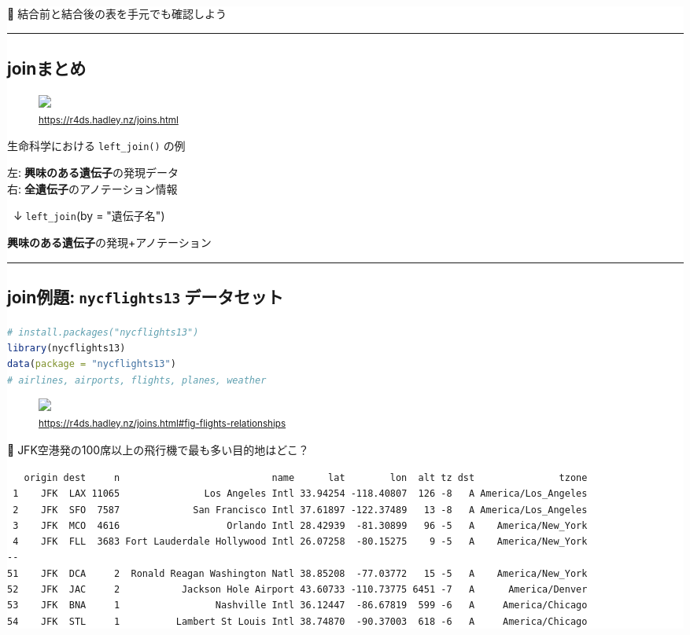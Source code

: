 🔰 結合前と結合後の表を手元でも確認しよう

---
## joinまとめ

<figure style="margin-block: 1em;">
<a href="https://r4ds.hadley.nz/joins.html">
<img src="/slides/image/r4ds/join-venn.png" width="100%">
<br>
<figcaption><small>https://r4ds.hadley.nz/joins.html</small></figcaption>
</a>
</figure>


生命科学における `left_join()` の例

左: **興味のある遺伝子**の発現データ<br>
右: **全遺伝子**のアノテーション情報

&nbsp; ↓ `left_join`(by = "遺伝子名")

**興味のある遺伝子**の発現+アノテーション

---
## join例題: `nycflights13` データセット

```r
# install.packages("nycflights13")
library(nycflights13)
data(package = "nycflights13")
# airlines, airports, flights, planes, weather
```

<figure style="margin-block: 1em;">
<a href="https://r4ds.hadley.nz/joins.html#fig-flights-relationships">
<img src="/slides/image/r4ds/relational-nycflights13.png" width="900">
<br>
<figcaption><small>https://r4ds.hadley.nz/joins.html#fig-flights-relationships</small></figcaption>
</a>
</figure>

🔰 JFK空港発の100席以上の飛行機で最も多い目的地はどこ？


```
   origin dest     n                           name      lat        lon  alt tz dst               tzone
 1    JFK  LAX 11065               Los Angeles Intl 33.94254 -118.40807  126 -8   A America/Los_Angeles
 2    JFK  SFO  7587             San Francisco Intl 37.61897 -122.37489   13 -8   A America/Los_Angeles
 3    JFK  MCO  4616                   Orlando Intl 28.42939  -81.30899   96 -5   A    America/New_York
 4    JFK  FLL  3683 Fort Lauderdale Hollywood Intl 26.07258  -80.15275    9 -5   A    America/New_York
--                                                                                                     
51    JFK  DCA     2  Ronald Reagan Washington Natl 38.85208  -77.03772   15 -5   A    America/New_York
52    JFK  JAC     2           Jackson Hole Airport 43.60733 -110.73775 6451 -7   A      America/Denver
53    JFK  BNA     1                 Nashville Intl 36.12447  -86.67819  599 -6   A     America/Chicago
54    JFK  STL     1          Lambert St Louis Intl 38.74870  -90.37003  618 -6   A     America/Chicago
```
